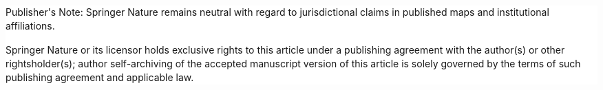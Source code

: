 Publisher's Note: Springer Nature remains neutral with regard to jurisdictional claims in published maps and institutional affiliations.

Springer Nature or its licensor holds exclusive rights to this article under a publishing agreement with the author(s) or other rightsholder(s); author self-archiving of the accepted manuscript version of this article is solely governed by the terms of such publishing agreement and applicable law. 
